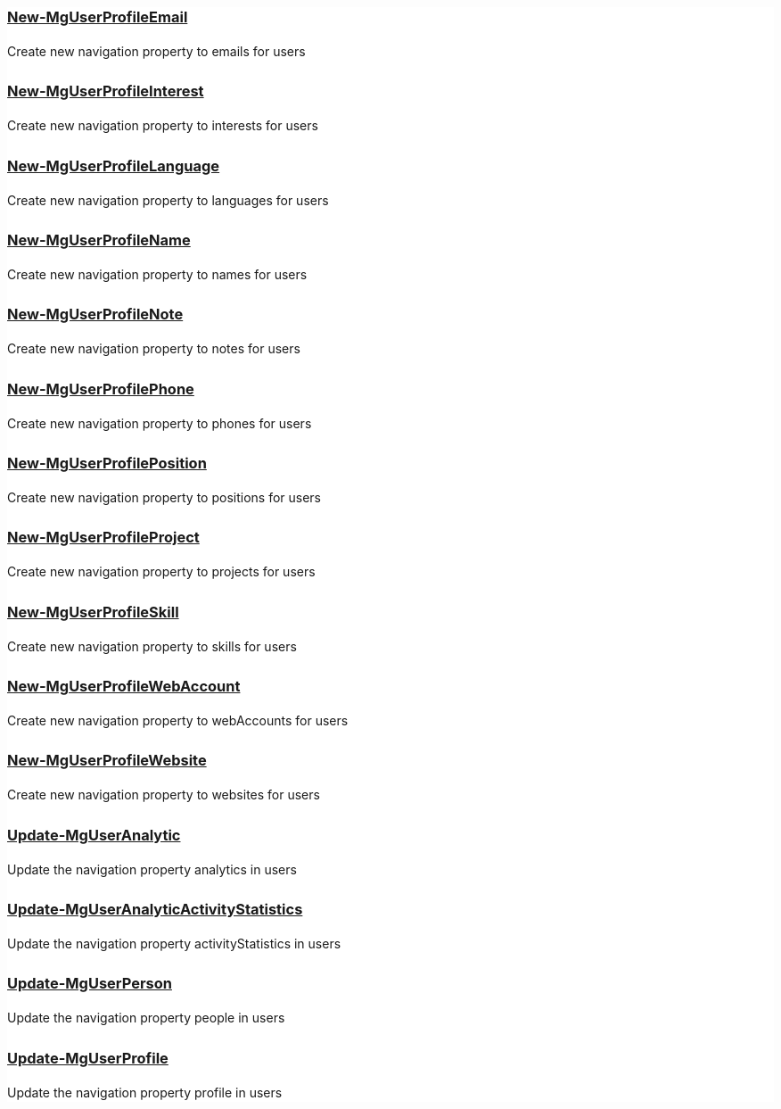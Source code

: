 ### [New-MgUserProfileEmail](New-MgUserProfileEmail.md)
Create new navigation property to emails for users

### [New-MgUserProfileInterest](New-MgUserProfileInterest.md)
Create new navigation property to interests for users

### [New-MgUserProfileLanguage](New-MgUserProfileLanguage.md)
Create new navigation property to languages for users

### [New-MgUserProfileName](New-MgUserProfileName.md)
Create new navigation property to names for users

### [New-MgUserProfileNote](New-MgUserProfileNote.md)
Create new navigation property to notes for users

### [New-MgUserProfilePhone](New-MgUserProfilePhone.md)
Create new navigation property to phones for users

### [New-MgUserProfilePosition](New-MgUserProfilePosition.md)
Create new navigation property to positions for users

### [New-MgUserProfileProject](New-MgUserProfileProject.md)
Create new navigation property to projects for users

### [New-MgUserProfileSkill](New-MgUserProfileSkill.md)
Create new navigation property to skills for users

### [New-MgUserProfileWebAccount](New-MgUserProfileWebAccount.md)
Create new navigation property to webAccounts for users

### [New-MgUserProfileWebsite](New-MgUserProfileWebsite.md)
Create new navigation property to websites for users

### [Update-MgUserAnalytic](Update-MgUserAnalytic.md)
Update the navigation property analytics in users

### [Update-MgUserAnalyticActivityStatistics](Update-MgUserAnalyticActivityStatistics.md)
Update the navigation property activityStatistics in users

### [Update-MgUserPerson](Update-MgUserPerson.md)
Update the navigation property people in users

### [Update-MgUserProfile](Update-MgUserProfile.md)
Update the navigation property profile in users
